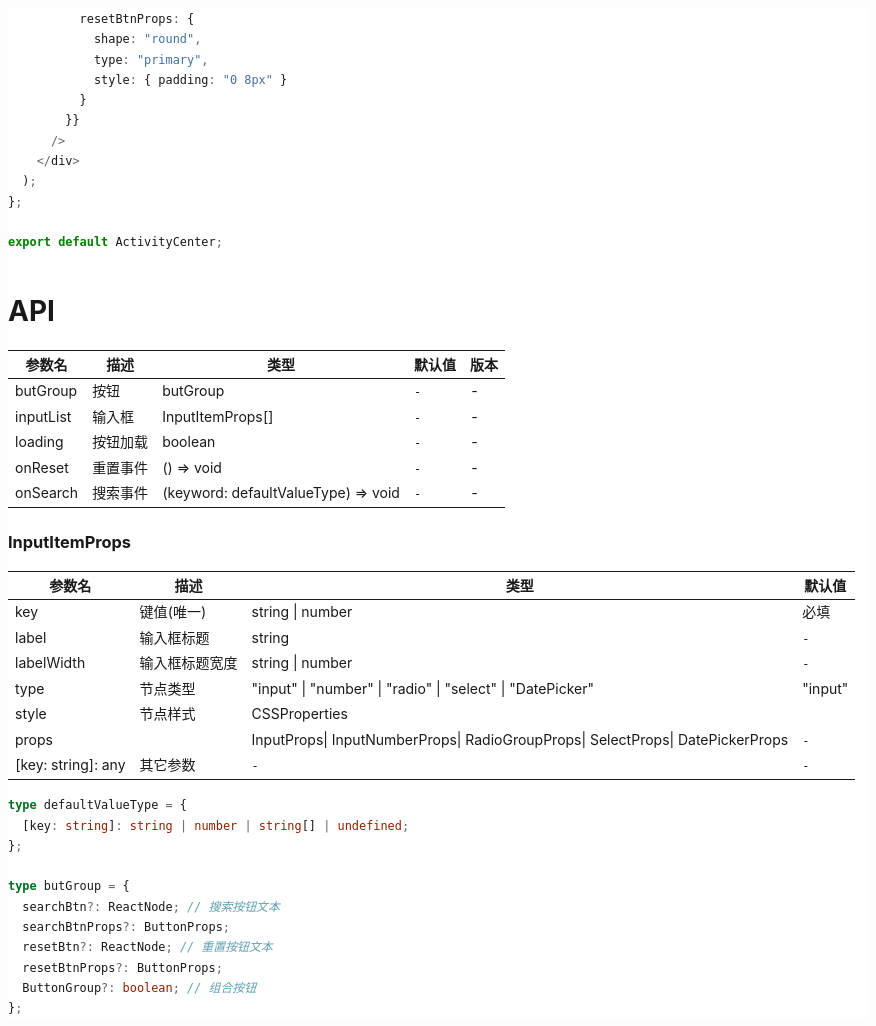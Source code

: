 ```typescript
          resetBtnProps: {
            shape: "round",
            type: "primary",
            style: { padding: "0 8px" }
          }
        }}
      />
    </div>
  );
};

export default ActivityCenter;
```

# API

| 参数名    | 描述     | 类型                                | 默认值 | 版本 |
| --------- | -------- | ----------------------------------- | ------ | ---- |
| butGroup  | 按钮     | butGroup                            | `-`    | -    |
| inputList | 输入框   | InputItemProps[]                    | `-`    | -    |
| loading   | 按钮加载 | boolean                             | `-`    | -    |
| onReset   | 重置事件 | () => void                          | `-`    | -    |
| onSearch  | 搜索事件 | (keyword: defaultValueType) => void | `-`    | -    |

### InputItemProps

| 参数名             | 描述           | 类型                                                                            | 默认值  |
| ------------------ | -------------- | ------------------------------------------------------------------------------- | ------- |
| key                | 键值(唯一)     | string \| number                                                                | 必填    |
| label              | 输入框标题     | string                                                                          | `-`     |
| labelWidth         | 输入框标题宽度 | string \| number                                                                | `-`     |
| type               | 节点类型       | "input" \| "number" \| "radio" \| "select" \| "DatePicker"                      | "input" |
| style              | 节点样式       | CSSProperties                                                                   |         |
| props              |                | InputProps\| InputNumberProps\| RadioGroupProps\| SelectProps\| DatePickerProps | `-`     |
| [key: string]: any | 其它参数       | `-`                                                                             | `-`     |

```typescript
type defaultValueType = {
  [key: string]: string | number | string[] | undefined;
};

type butGroup = {
  searchBtn?: ReactNode; // 搜索按钮文本
  searchBtnProps?: ButtonProps;
  resetBtn?: ReactNode; // 重置按钮文本
  resetBtnProps?: ButtonProps;
  ButtonGroup?: boolean; // 组合按钮
};
```

